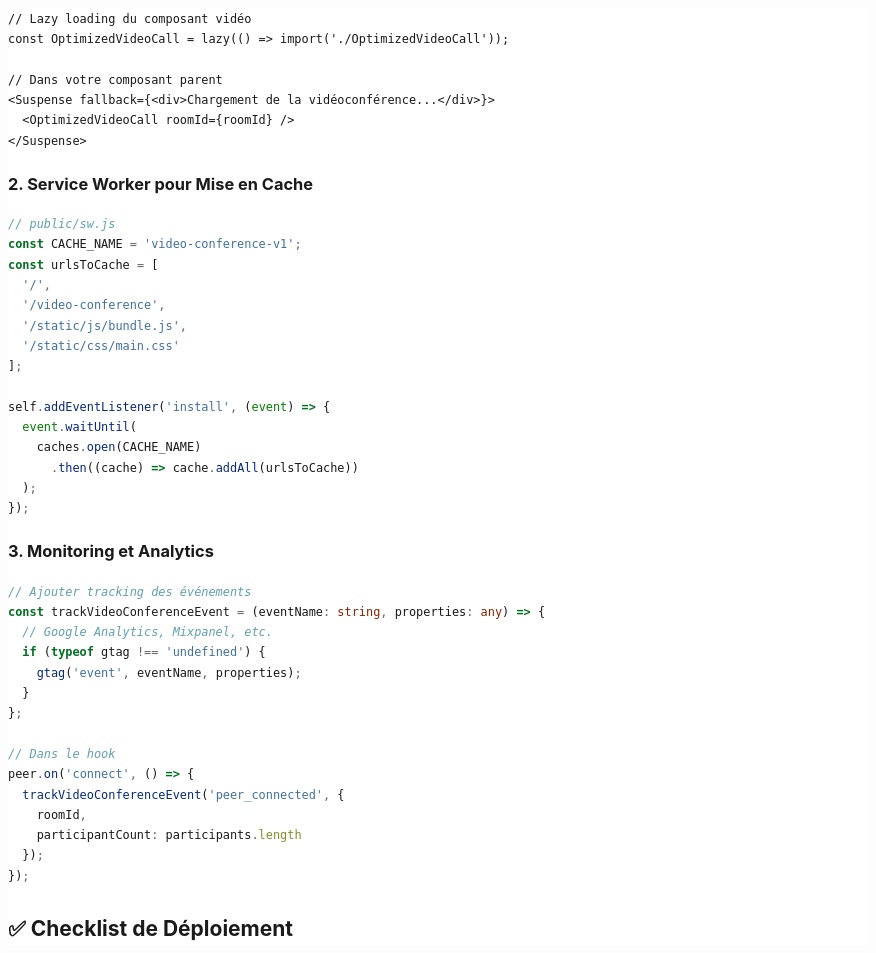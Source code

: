 ```tsx
// Lazy loading du composant vidéo
const OptimizedVideoCall = lazy(() => import('./OptimizedVideoCall'));

// Dans votre composant parent
<Suspense fallback={<div>Chargement de la vidéoconférence...</div>}>
  <OptimizedVideoCall roomId={roomId} />
</Suspense>
```

### 2. Service Worker pour Mise en Cache

```javascript
// public/sw.js
const CACHE_NAME = 'video-conference-v1';
const urlsToCache = [
  '/',
  '/video-conference',
  '/static/js/bundle.js',
  '/static/css/main.css'
];

self.addEventListener('install', (event) => {
  event.waitUntil(
    caches.open(CACHE_NAME)
      .then((cache) => cache.addAll(urlsToCache))
  );
});
```

### 3. Monitoring et Analytics

```typescript
// Ajouter tracking des événements
const trackVideoConferenceEvent = (eventName: string, properties: any) => {
  // Google Analytics, Mixpanel, etc.
  if (typeof gtag !== 'undefined') {
    gtag('event', eventName, properties);
  }
};

// Dans le hook
peer.on('connect', () => {
  trackVideoConferenceEvent('peer_connected', {
    roomId,
    participantCount: participants.length
  });
});
```

## ✅ Checklist de Déploiement
